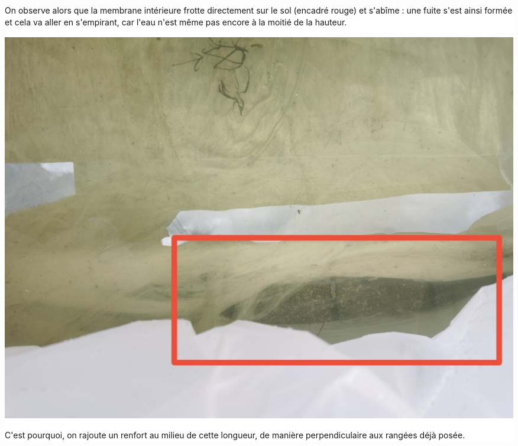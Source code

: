 On observe alors que la membrane intérieure frotte directement sur le sol (encadré rouge) et s'abîme : une fuite s'est ainsi formée et cela va aller en s'empirant, car l'eau n'est même pas encore à la moitié de la hauteur.

![Ne pas oublier le renfort médian, sinon les parois latérales risquent de beaucoup flamber et la membrane intérieure de s'abîmer en frottant sur le sol! (vue de dessus)](/assets/images/sans_renfort_entoure.jpg "Ne pas oublier le renfort médian, sinon les parois latérales risquent de beaucoup flamber et la membrane intérieure de s'abîmer en frottant sur le sol, ici en vue de dessus.")

C'est pourquoi, on rajoute un renfort au milieu de cette longueur, de manière perpendiculaire aux rangées déjà posée. 